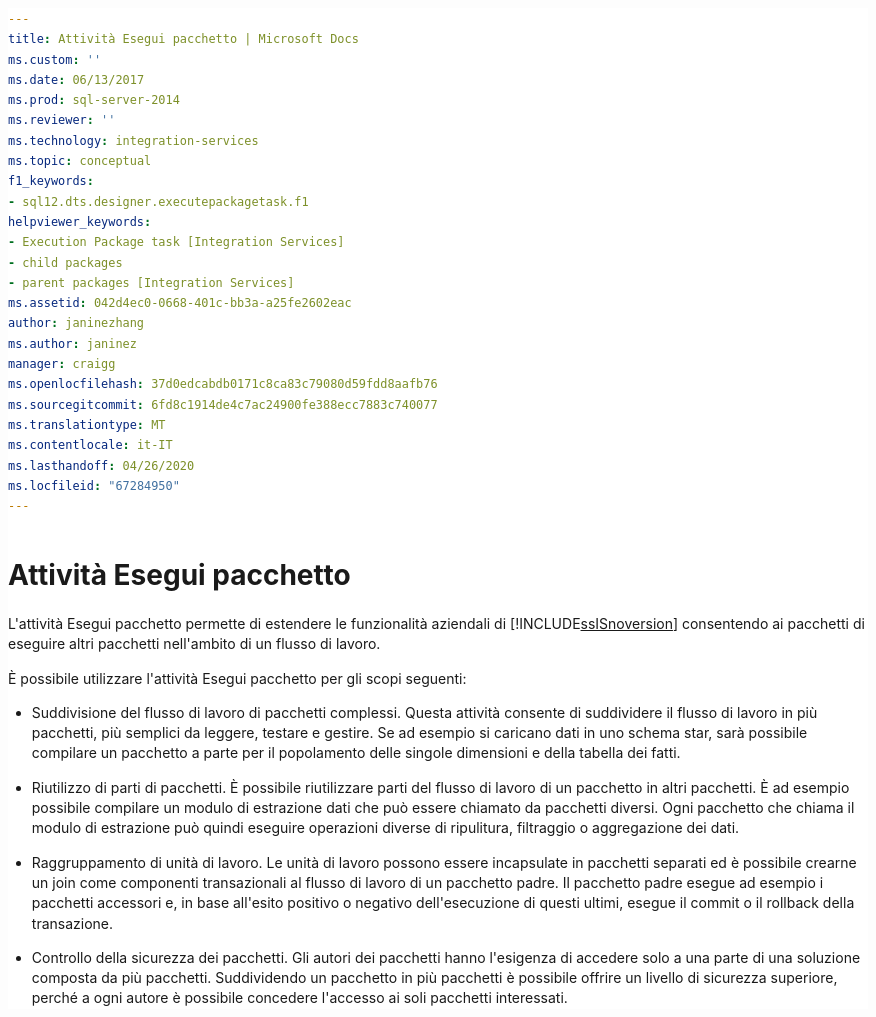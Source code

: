 ```yaml
---
title: Attività Esegui pacchetto | Microsoft Docs
ms.custom: ''
ms.date: 06/13/2017
ms.prod: sql-server-2014
ms.reviewer: ''
ms.technology: integration-services
ms.topic: conceptual
f1_keywords:
- sql12.dts.designer.executepackagetask.f1
helpviewer_keywords:
- Execution Package task [Integration Services]
- child packages
- parent packages [Integration Services]
ms.assetid: 042d4ec0-0668-401c-bb3a-a25fe2602eac
author: janinezhang
ms.author: janinez
manager: craigg
ms.openlocfilehash: 37d0edcabdb0171c8ca83c79080d59fdd8aafb76
ms.sourcegitcommit: 6fd8c1914de4c7ac24900fe388ecc7883c740077
ms.translationtype: MT
ms.contentlocale: it-IT
ms.lasthandoff: 04/26/2020
ms.locfileid: "67284950"
---
```

# <a name="execute-package-task"></a>Attività Esegui pacchetto
  L'attività Esegui pacchetto permette di estendere le funzionalità aziendali di [!INCLUDE[ssISnoversion](../../includes/ssisnoversion-md.md)] consentendo ai pacchetti di eseguire altri pacchetti nell'ambito di un flusso di lavoro.  
  
 È possibile utilizzare l'attività Esegui pacchetto per gli scopi seguenti:  
  
-   Suddivisione del flusso di lavoro di pacchetti complessi. Questa attività consente di suddividere il flusso di lavoro in più pacchetti, più semplici da leggere, testare e gestire. Se ad esempio si caricano dati in uno schema star, sarà possibile compilare un pacchetto a parte per il popolamento delle singole dimensioni e della tabella dei fatti.  
  
-   Riutilizzo di parti di pacchetti. È possibile riutilizzare parti del flusso di lavoro di un pacchetto in altri pacchetti. È ad esempio possibile compilare un modulo di estrazione dati che può essere chiamato da pacchetti diversi. Ogni pacchetto che chiama il modulo di estrazione può quindi eseguire operazioni diverse di ripulitura, filtraggio o aggregazione dei dati.  
  
-   Raggruppamento di unità di lavoro. Le unità di lavoro possono essere incapsulate in pacchetti separati ed è possibile crearne un join come componenti transazionali al flusso di lavoro di un pacchetto padre. Il pacchetto padre esegue ad esempio i pacchetti accessori e, in base all'esito positivo o negativo dell'esecuzione di questi ultimi, esegue il commit o il rollback della transazione.  
  
-   Controllo della sicurezza dei pacchetti. Gli autori dei pacchetti hanno l'esigenza di accedere solo a una parte di una soluzione composta da più pacchetti. Suddividendo un pacchetto in più pacchetti è possibile offrire un livello di sicurezza superiore, perché a ogni autore è possibile concedere l'accesso ai soli pacchetti interessati.  
  